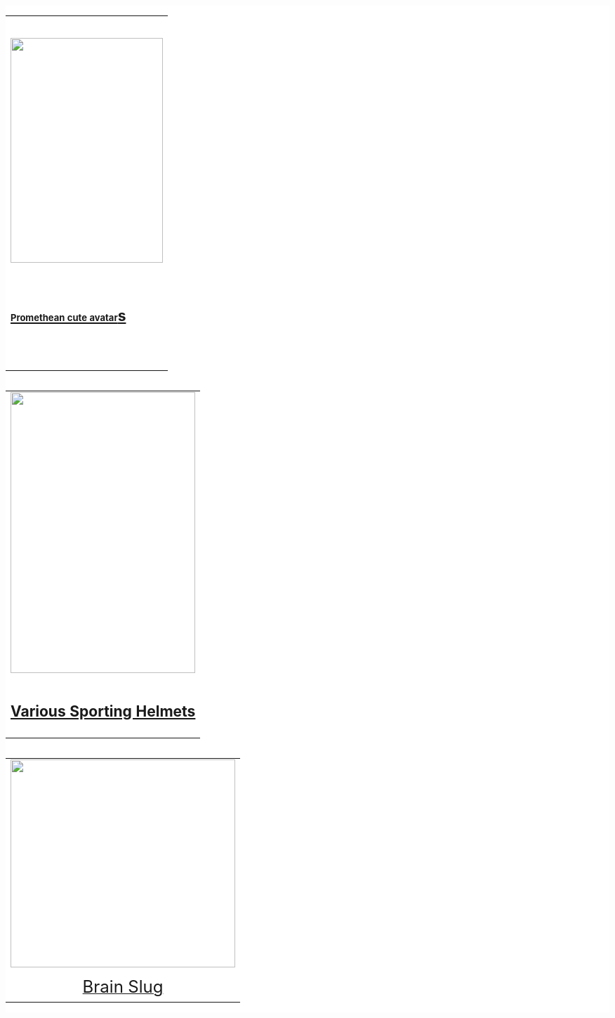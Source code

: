 </tbody></table>
<div style="text-align: left;">
<table cellpadding="0" cellspacing="0" class="tr-caption-container" style="float: left; margin-right: 1em; text-align: center;"><tbody>
<tr><td style="text-align: center;"><h2 style="text-align: justify;">
<a href="http://img2.turbomilk.com/portfolio/icons/promethean/promethean-icons-2.png" imageanchor="1" style="margin-left: auto; margin-right: auto;"><span style="font-size: small;"><img border="0" height="320" width="217" src="http://img2.turbomilk.com/portfolio/icons/promethean/promethean-icons-2.png" class="" style="display: inline-block;"></span></a></h2>
</td></tr>
<tr><td class="tr-caption" style="text-align: center;"><h2 style="text-align: justify;">
<a href="http://turbomilk.com/portfolio/icons/promethean/" target="_blank"><span style="font-size: small;">Promethean cute avatar</span>s</a></h2>
<div style="text-align: left;">
<br></div>
<div style="text-align: left;">
<br></div>
</td></tr>
</tbody></table>
<br></div>
<table cellpadding="0" cellspacing="0" class="tr-caption-container" style="float: right; margin-left: 1em; text-align: right;"><tbody>
<tr><td style="text-align: center;"><a href="http://img2.turbomilk.com/portfolio/icons/drommeholdet/swush-helmets.jpg" imageanchor="1" style="clear: left; margin-bottom: 1em; margin-left: auto; margin-right: auto;"><img border="0" height="400" width="263" src="http://img2.turbomilk.com/portfolio/icons/drommeholdet/swush-helmets.jpg" class="" style="display: inline-block;"></a></td></tr>
<tr><td class="tr-caption" style="text-align: center;"><h2>
<a href="http://turbomilk.com/portfolio/icons/drommeholdet/" target="_blank">Various Sporting Helmets</a></h2>
</td></tr>
</tbody></table>
<div style="text-align: left;">
<div style="text-align: right;">
<br></div>
</div>
<br>
<div style="text-align: left;">
<table cellpadding="0" cellspacing="0" class="tr-caption-container" style="float: right; text-align: left;"><tbody>
<tr><td style="text-align: center;"><a href="http://turbomilk.ru/img/slizen.png" imageanchor="1" style="clear: left; margin-bottom: 1em; margin-left: auto; margin-right: auto;"><img border="0" height="296" width="320" src="http://turbomilk.ru/img/slizen.png" class="" style="display: inline-block;"></a></td></tr>
<tr><td class="tr-caption" style="text-align: center;"><a href="http://turbomilk.com/portfolio/characters/brain_slug/" target="_blank"><span style="font-size: x-large;">Brain Slug</span></a></td></tr>
</tbody></table>
<div style="text-align: left;">
<br></div>
</div>
<div class="separator" style="clear: both; text-align: center;">
</div>
</div>